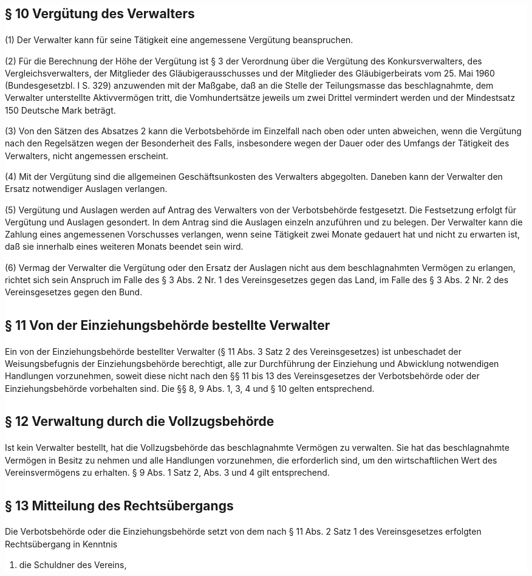 
## § 10 Vergütung des Verwalters

(1) Der Verwalter kann für seine Tätigkeit eine angemessene Vergütung beanspruchen.

(2) Für die Berechnung der Höhe der Vergütung ist § 3 der Verordnung über die Vergütung des Konkursverwalters, des Vergleichsverwalters, der Mitglieder des Gläubigerausschusses und der Mitglieder des Gläubigerbeirats vom 25. Mai 1960 (Bundesgesetzbl. I S. 329) anzuwenden mit der Maßgabe, daß an die Stelle der Teilungsmasse das beschlagnahmte, dem Verwalter unterstellte Aktivvermögen tritt, die Vomhundertsätze jeweils um zwei Drittel vermindert werden und der Mindestsatz 150 Deutsche Mark beträgt.

(3) Von den Sätzen des Absatzes 2 kann die Verbotsbehörde im Einzelfall nach oben oder unten abweichen, wenn die Vergütung nach den Regelsätzen wegen der Besonderheit des Falls, insbesondere wegen der Dauer oder des Umfangs der Tätigkeit des Verwalters, nicht angemessen erscheint.

(4) Mit der Vergütung sind die allgemeinen Geschäftsunkosten des Verwalters abgegolten. Daneben kann der Verwalter den Ersatz notwendiger Auslagen verlangen.

(5) Vergütung und Auslagen werden auf Antrag des Verwalters von der Verbotsbehörde festgesetzt. Die Festsetzung erfolgt für Vergütung und Auslagen gesondert. In dem Antrag sind die Auslagen einzeln anzuführen und zu belegen. Der Verwalter kann die Zahlung eines angemessenen Vorschusses verlangen, wenn seine Tätigkeit zwei Monate gedauert hat und nicht zu erwarten ist, daß sie innerhalb eines weiteren Monats beendet sein wird.

(6) Vermag der Verwalter die Vergütung oder den Ersatz der Auslagen nicht aus dem beschlagnahmten Vermögen zu erlangen, richtet sich sein Anspruch im Falle des § 3 Abs. 2 Nr. 1 des Vereinsgesetzes gegen das Land, im Falle des § 3 Abs. 2 Nr. 2 des Vereinsgesetzes gegen den Bund.


## § 11 Von der Einziehungsbehörde bestellte Verwalter

Ein von der Einziehungsbehörde bestellter Verwalter (§ 11 Abs. 3 Satz 2 des Vereinsgesetzes) ist unbeschadet der Weisungsbefugnis der Einziehungsbehörde berechtigt, alle zur Durchführung der Einziehung und Abwicklung notwendigen Handlungen vorzunehmen, soweit diese nicht nach den §§ 11 bis 13 des Vereinsgesetzes der Verbotsbehörde oder der Einziehungsbehörde vorbehalten sind. Die §§ 8, 9 Abs. 1, 3, 4 und § 10 gelten entsprechend.


## § 12 Verwaltung durch die Vollzugsbehörde

Ist kein Verwalter bestellt, hat die Vollzugsbehörde das beschlagnahmte Vermögen zu verwalten. Sie hat das beschlagnahmte Vermögen in Besitz zu nehmen und alle Handlungen vorzunehmen, die erforderlich sind, um den wirtschaftlichen Wert des Vereinsvermögens zu erhalten. § 9 Abs. 1 Satz 2, Abs. 3 und 4 gilt entsprechend.


## § 13 Mitteilung des Rechtsübergangs

Die Verbotsbehörde oder die Einziehungsbehörde setzt von dem nach § 11 Abs. 2 Satz 1 des Vereinsgesetzes erfolgten Rechtsübergang in Kenntnis

1.  die Schuldner des Vereins,

